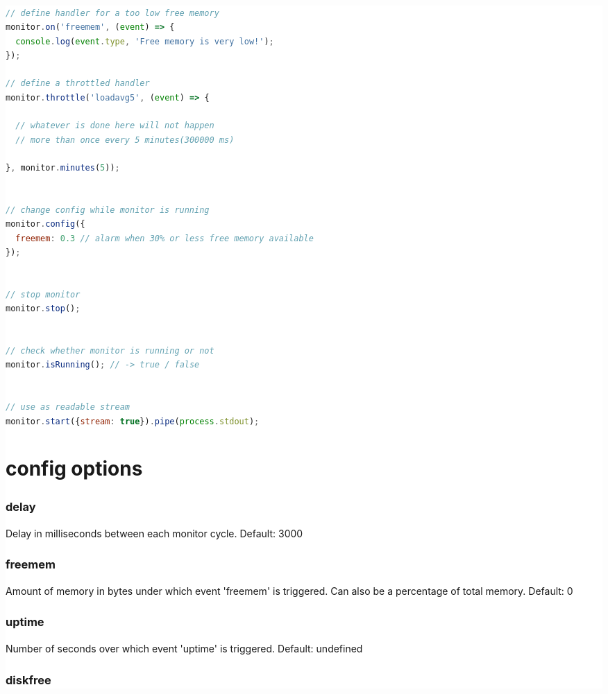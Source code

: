 ```javascript
// define handler for a too low free memory
monitor.on('freemem', (event) => {
  console.log(event.type, 'Free memory is very low!');
});

// define a throttled handler
monitor.throttle('loadavg5', (event) => {

  // whatever is done here will not happen
  // more than once every 5 minutes(300000 ms)

}, monitor.minutes(5));


// change config while monitor is running
monitor.config({
  freemem: 0.3 // alarm when 30% or less free memory available
});


// stop monitor
monitor.stop();


// check whether monitor is running or not
monitor.isRunning(); // -> true / false


// use as readable stream
monitor.start({stream: true}).pipe(process.stdout);

```

# config options

###  delay

Delay in milliseconds between each monitor cycle. Default: 3000

###  freemem

Amount of memory in bytes under which event 'freemem' is triggered. Can also be a percentage of total memory. Default: 0

###  uptime

Number of seconds over which event 'uptime' is triggered. Default: undefined

###  diskfree
